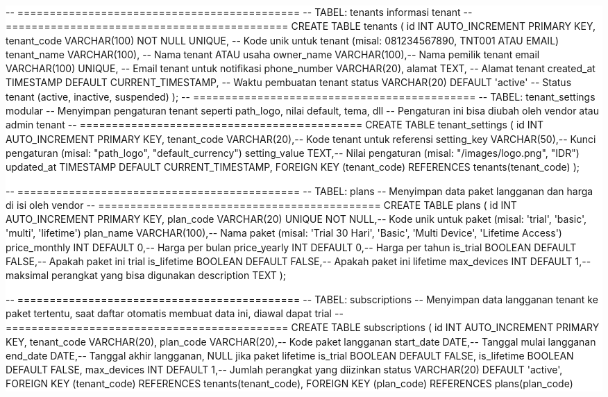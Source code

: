 -- ============================================
-- TABEL: tenants informasi tenant
-- ============================================
CREATE TABLE tenants (
  id INT AUTO_INCREMENT PRIMARY KEY,
  tenant_code VARCHAR(100) NOT NULL UNIQUE, -- Kode unik untuk tenant (misal: 081234567890, TNT001 ATAU EMAIL)
  tenant_name VARCHAR(100), -- Nama tenant ATAU usaha
  owner_name VARCHAR(100),-- Nama pemilik tenant
  email VARCHAR(100) UNIQUE, -- Email tenant untuk notifikasi
  phone_number VARCHAR(20),
  alamat TEXT,  -- Alamat tenant
  created_at TIMESTAMP DEFAULT CURRENT_TIMESTAMP, -- Waktu pembuatan tenant
  status VARCHAR(20) DEFAULT 'active' -- Status tenant (active, inactive, suspended)
);
-- ============================================
-- TABEL: tenant_settings modular
-- Menyimpan pengaturan tenant seperti path_logo, nilai default, tema, dll
-- Pengaturan ini bisa diubah oleh vendor atau admin tenant
-- ============================================
CREATE TABLE tenant_settings (
  id INT AUTO_INCREMENT PRIMARY KEY,
  tenant_code VARCHAR(20),-- Kode tenant untuk referensi
  setting_key VARCHAR(50),-- Kunci pengaturan (misal: "path_logo", "default_currency")
  setting_value TEXT,-- Nilai pengaturan (misal: "/images/logo.png", "IDR")
  updated_at TIMESTAMP DEFAULT CURRENT_TIMESTAMP,
  FOREIGN KEY (tenant_code) REFERENCES tenants(tenant_code)
);

-- ============================================
-- TABEL: plans
-- Menyimpan data paket langganan dan harga di isi oleh vendor
-- ============================================
CREATE TABLE plans (
  id INT AUTO_INCREMENT PRIMARY KEY,
  plan_code VARCHAR(20) UNIQUE NOT NULL,-- Kode unik untuk paket (misal: 'trial', 'basic', 'multi', 'lifetime')
  plan_name VARCHAR(100),-- Nama paket (misal: 'Trial 30 Hari', 'Basic', 'Multi Device', 'Lifetime Access')
  price_monthly INT DEFAULT 0,-- Harga per bulan
  price_yearly INT DEFAULT 0,-- Harga per tahun
  is_trial BOOLEAN DEFAULT FALSE,-- Apakah paket ini trial
  is_lifetime BOOLEAN DEFAULT FALSE,-- Apakah paket ini lifetime
  max_devices INT DEFAULT 1,-- maksimal perangkat yang bisa digunakan
  description TEXT
);

-- ============================================
-- TABEL: subscriptions
-- Menyimpan data langganan tenant ke paket tertentu, saat daftar otomatis membuat data ini, diawal dapat trial
-- ============================================
CREATE TABLE subscriptions (
  id INT AUTO_INCREMENT PRIMARY KEY,
  tenant_code VARCHAR(20),
  plan_code VARCHAR(20),-- Kode paket langganan 
  start_date DATE,-- Tanggal mulai langganan
  end_date DATE,-- Tanggal akhir langganan, NULL jika paket lifetime
  is_trial BOOLEAN DEFAULT FALSE,
  is_lifetime BOOLEAN DEFAULT FALSE,
  max_devices INT DEFAULT 1,-- Jumlah perangkat yang diizinkan
  status VARCHAR(20) DEFAULT 'active',
  FOREIGN KEY (tenant_code) REFERENCES tenants(tenant_code),
  FOREIGN KEY (plan_code) REFERENCES plans(plan_code)